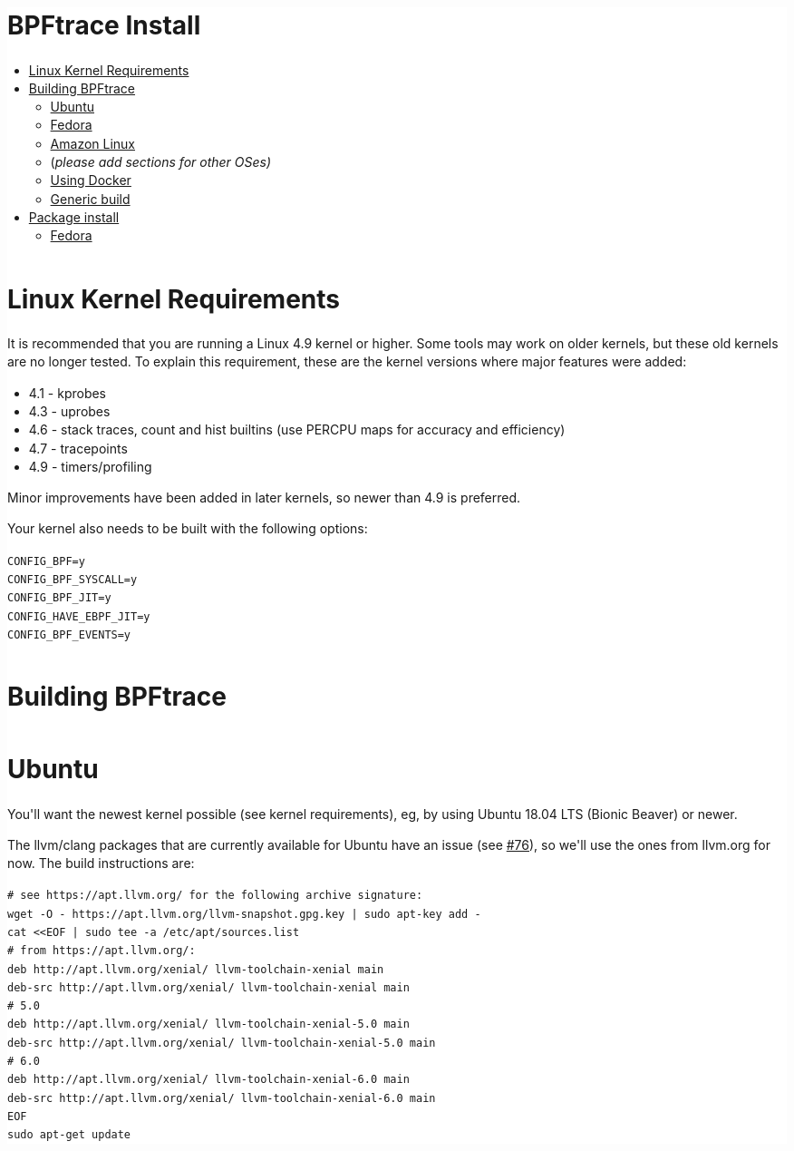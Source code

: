 # BPFtrace Install

- [Linux Kernel Requirements](#linux-kernel-requirements)
- [Building BPFtrace](#building-bpftrace)
  - [Ubuntu](#ubuntu)
  - [Fedora](#fedora)
  - [Amazon Linux](#amazon-linux)
  - (*please add sections for other OSes)*
  - [Using Docker](#using-docker)
  - [Generic build](#generic-build)
- [Package install](#package-install)
  - [Fedora](#fedora-package)

# Linux Kernel Requirements

It is recommended that you are running a Linux 4.9 kernel or higher. Some tools may work on older kernels, but these old kernels are no longer tested. To explain this requirement, these are the kernel versions where major features were added:

- 4.1 - kprobes
- 4.3 - uprobes
- 4.6 - stack traces, count and hist builtins (use PERCPU maps for accuracy and efficiency)
- 4.7 - tracepoints
- 4.9 - timers/profiling

Minor improvements have been added in later kernels, so newer than 4.9 is preferred.

Your kernel also needs to be built with the following options:

```
CONFIG_BPF=y
CONFIG_BPF_SYSCALL=y
CONFIG_BPF_JIT=y
CONFIG_HAVE_EBPF_JIT=y
CONFIG_BPF_EVENTS=y
```

# Building BPFtrace

# Ubuntu

You'll want the newest kernel possible (see kernel requirements), eg, by using Ubuntu 18.04 LTS (Bionic Beaver) or newer.

The llvm/clang packages that are currently available for Ubuntu have an issue (see [#76](https://github.com/iovisor/bpftrace/issues/76)), so we'll use the ones from llvm.org for now. The build instructions are:

```
# see https://apt.llvm.org/ for the following archive signature:
wget -O - https://apt.llvm.org/llvm-snapshot.gpg.key | sudo apt-key add -
cat <<EOF | sudo tee -a /etc/apt/sources.list
# from https://apt.llvm.org/:
deb http://apt.llvm.org/xenial/ llvm-toolchain-xenial main
deb-src http://apt.llvm.org/xenial/ llvm-toolchain-xenial main
# 5.0
deb http://apt.llvm.org/xenial/ llvm-toolchain-xenial-5.0 main
deb-src http://apt.llvm.org/xenial/ llvm-toolchain-xenial-5.0 main
# 6.0
deb http://apt.llvm.org/xenial/ llvm-toolchain-xenial-6.0 main
deb-src http://apt.llvm.org/xenial/ llvm-toolchain-xenial-6.0 main
EOF
sudo apt-get update
```